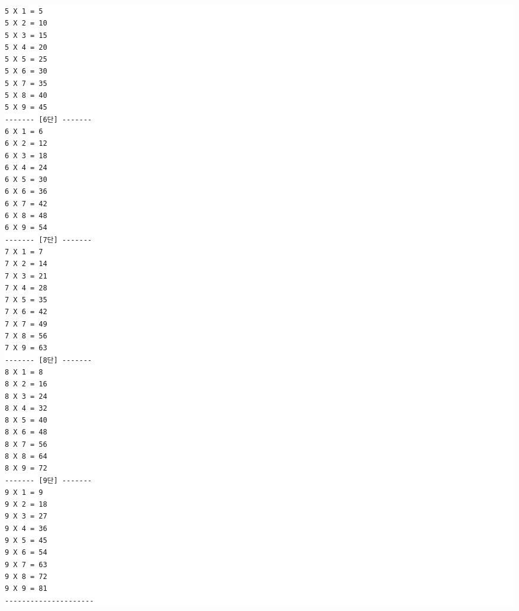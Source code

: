     5 X 1 = 5
    5 X 2 = 10
    5 X 3 = 15
    5 X 4 = 20
    5 X 5 = 25
    5 X 6 = 30
    5 X 7 = 35
    5 X 8 = 40
    5 X 9 = 45
    ------- [6단] -------
    6 X 1 = 6
    6 X 2 = 12
    6 X 3 = 18
    6 X 4 = 24
    6 X 5 = 30
    6 X 6 = 36
    6 X 7 = 42
    6 X 8 = 48
    6 X 9 = 54
    ------- [7단] -------
    7 X 1 = 7
    7 X 2 = 14
    7 X 3 = 21
    7 X 4 = 28
    7 X 5 = 35
    7 X 6 = 42
    7 X 7 = 49
    7 X 8 = 56
    7 X 9 = 63
    ------- [8단] -------
    8 X 1 = 8
    8 X 2 = 16
    8 X 3 = 24
    8 X 4 = 32
    8 X 5 = 40
    8 X 6 = 48
    8 X 7 = 56
    8 X 8 = 64
    8 X 9 = 72
    ------- [9단] -------
    9 X 1 = 9
    9 X 2 = 18
    9 X 3 = 27
    9 X 4 = 36
    9 X 5 = 45
    9 X 6 = 54
    9 X 7 = 63
    9 X 8 = 72
    9 X 9 = 81
    ---------------------
